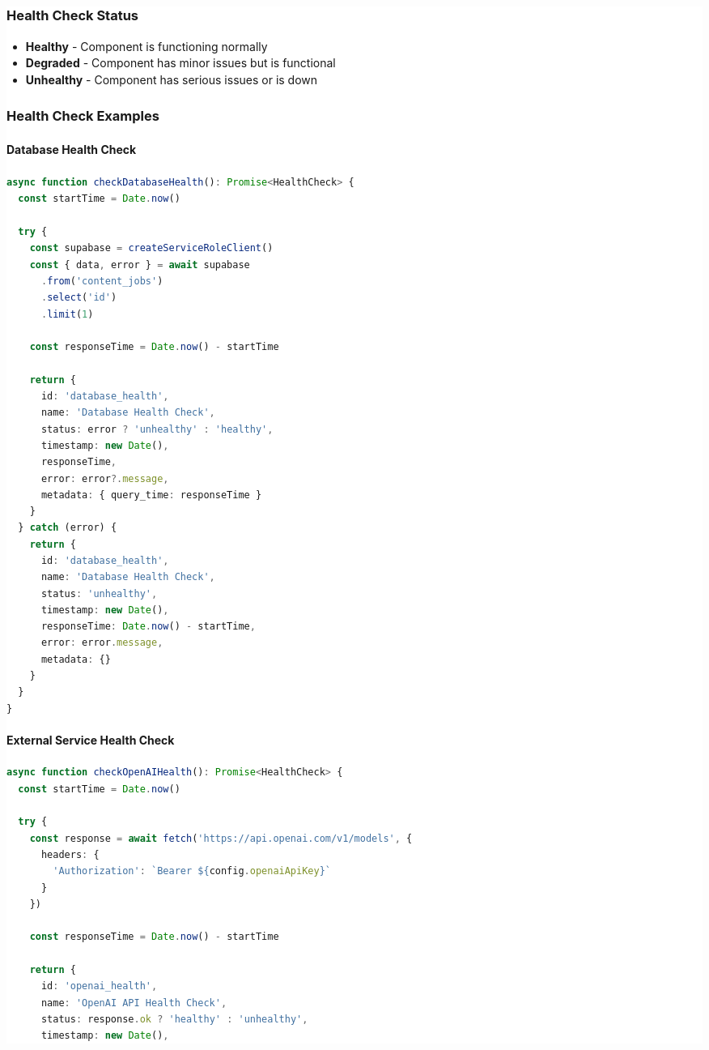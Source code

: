 ### Health Check Status

- **Healthy** - Component is functioning normally
- **Degraded** - Component has minor issues but is functional
- **Unhealthy** - Component has serious issues or is down

### Health Check Examples

#### Database Health Check
```typescript
async function checkDatabaseHealth(): Promise<HealthCheck> {
  const startTime = Date.now()
  
  try {
    const supabase = createServiceRoleClient()
    const { data, error } = await supabase
      .from('content_jobs')
      .select('id')
      .limit(1)
    
    const responseTime = Date.now() - startTime
    
    return {
      id: 'database_health',
      name: 'Database Health Check',
      status: error ? 'unhealthy' : 'healthy',
      timestamp: new Date(),
      responseTime,
      error: error?.message,
      metadata: { query_time: responseTime }
    }
  } catch (error) {
    return {
      id: 'database_health',
      name: 'Database Health Check',
      status: 'unhealthy',
      timestamp: new Date(),
      responseTime: Date.now() - startTime,
      error: error.message,
      metadata: {}
    }
  }
}
```

#### External Service Health Check
```typescript
async function checkOpenAIHealth(): Promise<HealthCheck> {
  const startTime = Date.now()
  
  try {
    const response = await fetch('https://api.openai.com/v1/models', {
      headers: {
        'Authorization': `Bearer ${config.openaiApiKey}`
      }
    })
    
    const responseTime = Date.now() - startTime
    
    return {
      id: 'openai_health',
      name: 'OpenAI API Health Check',
      status: response.ok ? 'healthy' : 'unhealthy',
      timestamp: new Date(),
```